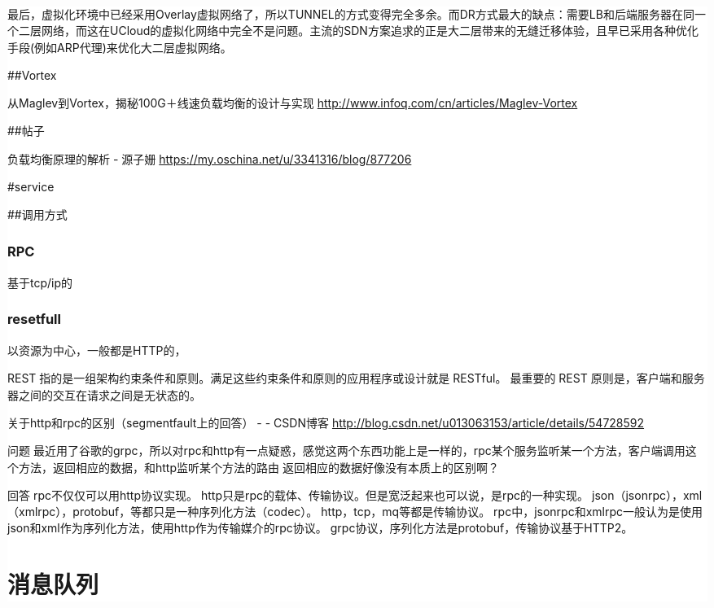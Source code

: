 
最后，虚拟化环境中已经采用Overlay虚拟网络了，所以TUNNEL的方式变得完全多余。而DR方式最大的缺点：需要LB和后端服务器在同一个二层网络，而这在UCloud的虚拟化网络中完全不是问题。主流的SDN方案追求的正是大二层带来的无缝迁移体验，且早已采用各种优化手段(例如ARP代理)来优化大二层虚拟网络。

##Vortex

从Maglev到Vortex，揭秘100G＋线速负载均衡的设计与实现
http://www.infoq.com/cn/articles/Maglev-Vortex


##帖子

负载均衡原理的解析 - 源子姗
<https://my.oschina.net/u/3341316/blog/877206>






#service


##调用方式

### RPC
基于tcp/ip的

### resetfull
以资源为中心，一般都是HTTP的，

REST 指的是一组架构约束条件和原则。满足这些约束条件和原则的应用程序或设计就是 RESTful。
最重要的 REST 原则是，客户端和服务器之间的交互在请求之间是无状态的。

关于http和rpc的区别（segmentfault上的回答） - - CSDN博客
http://blog.csdn.net/u013063153/article/details/54728592

问题
最近用了谷歌的grpc，所以对rpc和http有一点疑惑，感觉这两个东西功能上是一样的，rpc某个服务监听某一个方法，客户端调用这个方法，返回相应的数据，和http监听某个方法的路由 返回相应的数据好像没有本质上的区别啊？

回答
rpc不仅仅可以用http协议实现。
http只是rpc的载体、传输协议。但是宽泛起来也可以说，是rpc的一种实现。
json（jsonrpc），xml（xmlrpc），protobuf，等都只是一种序列化方法（codec）。
http，tcp，mq等都是传输协议。
rpc中，jsonrpc和xmlrpc一般认为是使用json和xml作为序列化方法，使用http作为传输媒介的rpc协议。
grpc协议，序列化方法是protobuf，传输协议基于HTTP2。













# 消息队列
